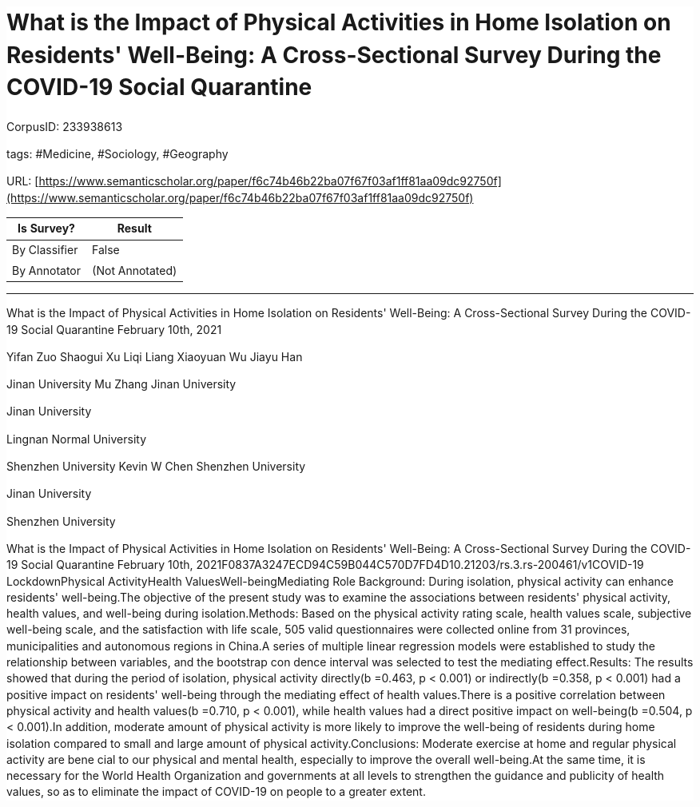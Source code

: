 # What is the Impact of Physical Activities in Home Isolation on Residents' Well-Being: A Cross-Sectional Survey During the COVID-19 Social Quarantine

CorpusID: 233938613
 
tags: #Medicine, #Sociology, #Geography

URL: [https://www.semanticscholar.org/paper/f6c74b46b22ba07f67f03af1ff81aa09dc92750f](https://www.semanticscholar.org/paper/f6c74b46b22ba07f67f03af1ff81aa09dc92750f)
 
| Is Survey?        | Result          |
| ----------------- | --------------- |
| By Classifier     | False |
| By Annotator      | (Not Annotated) |

---

What is the Impact of Physical Activities in Home Isolation on Residents' Well-Being: A Cross-Sectional Survey During the COVID-19 Social Quarantine
February 10th, 2021

Yifan Zuo 
Shaogui Xu 
Liqi Liang 
Xiaoyuan Wu 
Jiayu Han 

Jinan University Mu Zhang Jinan University



Jinan University



Lingnan Normal University



Shenzhen University Kevin W Chen Shenzhen University



Jinan University



Shenzhen University


What is the Impact of Physical Activities in Home Isolation on Residents' Well-Being: A Cross-Sectional Survey During the COVID-19 Social Quarantine
February 10th, 2021F0837A3247ECD94C59B044C570D7FD4D10.21203/rs.3.rs-200461/v1COVID-19 LockdownPhysical ActivityHealth ValuesWell-beingMediating Role
Background: During isolation, physical activity can enhance residents' well-being.The objective of the present study was to examine the associations between residents' physical activity, health values, and well-being during isolation.Methods: Based on the physical activity rating scale, health values scale, subjective well-being scale, and the satisfaction with life scale, 505 valid questionnaires were collected online from 31 provinces, municipalities and autonomous regions in China.A series of multiple linear regression models were established to study the relationship between variables, and the bootstrap con dence interval was selected to test the mediating effect.Results: The results showed that during the period of isolation, physical activity directly(b =0.463, p < 0.001) or indirectly(b =0.358, p < 0.001) had a positive impact on residents' well-being through the mediating effect of health values.There is a positive correlation between physical activity and health values(b =0.710, p < 0.001), while health values had a direct positive impact on well-being(b =0.504, p < 0.001).In addition, moderate amount of physical activity is more likely to improve the well-being of residents during home isolation compared to small and large amount of physical activity.Conclusions: Moderate exercise at home and regular physical activity are bene cial to our physical and mental health, especially to improve the overall well-being.At the same time, it is necessary for the World Health Organization and governments at all levels to strengthen the guidance and publicity of health values, so as to eliminate the impact of COVID-19 on people to a greater extent.